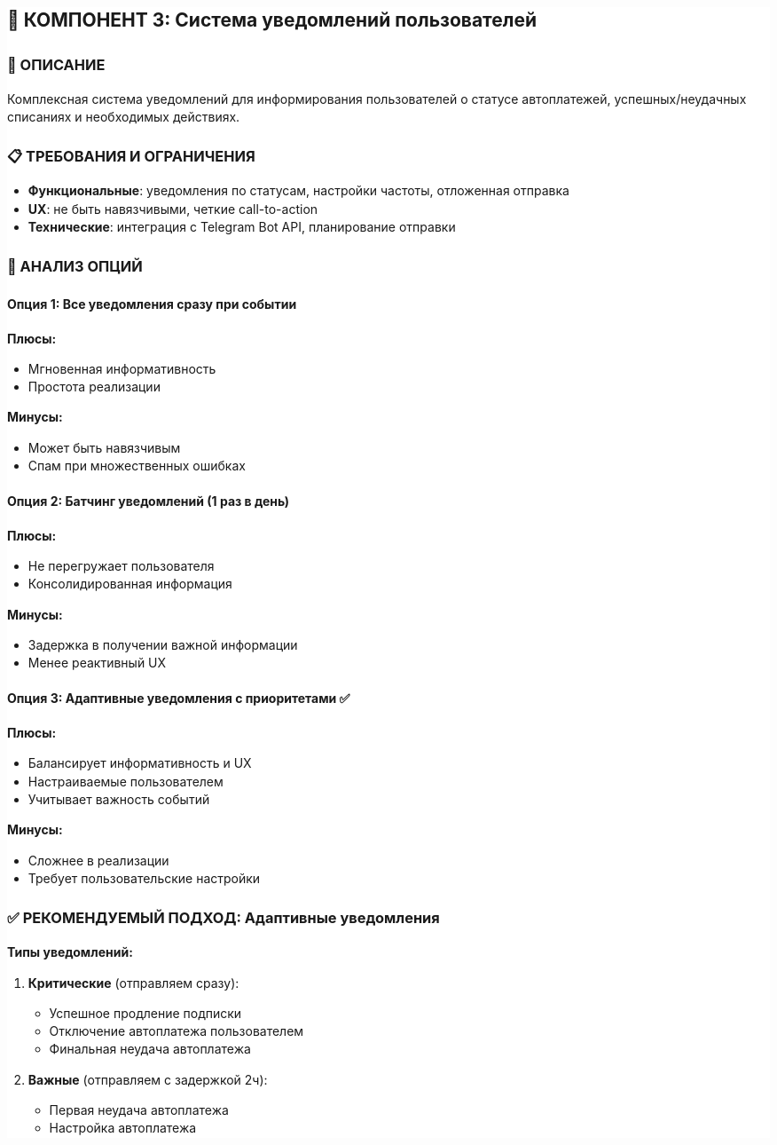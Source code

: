 
## 📱 КОМПОНЕНТ 3: Система уведомлений пользователей

### 🎯 ОПИСАНИЕ
Комплексная система уведомлений для информирования пользователей о статусе автоплатежей, успешных/неудачных списаниях и необходимых действиях.

### 📋 ТРЕБОВАНИЯ И ОГРАНИЧЕНИЯ
- **Функциональные**: уведомления по статусам, настройки частоты, отложенная отправка
- **UX**: не быть навязчивыми, четкие call-to-action
- **Технические**: интеграция с Telegram Bot API, планирование отправки

### 🔄 АНАЛИЗ ОПЦИЙ

#### Опция 1: Все уведомления сразу при событии
**Плюсы:**
- Мгновенная информативность
- Простота реализации

**Минусы:**
- Может быть навязчивым
- Спам при множественных ошибках

#### Опция 2: Батчинг уведомлений (1 раз в день)
**Плюсы:**
- Не перегружает пользователя
- Консолидированная информация

**Минусы:**
- Задержка в получении важной информации
- Менее реактивный UX

#### Опция 3: Адаптивные уведомления с приоритетами ✅
**Плюсы:**
- Балансирует информативность и UX
- Настраиваемые пользователем
- Учитывает важность событий

**Минусы:**
- Сложнее в реализации
- Требует пользовательские настройки

### ✅ РЕКОМЕНДУЕМЫЙ ПОДХОД: Адаптивные уведомления

**Типы уведомлений:**

1. **Критические** (отправляем сразу):
   - Успешное продление подписки
   - Отключение автоплатежа пользователем
   - Финальная неудача автоплатежа

2. **Важные** (отправляем с задержкой 2ч):
   - Первая неудача автоплатежа
   - Настройка автоплатежа
